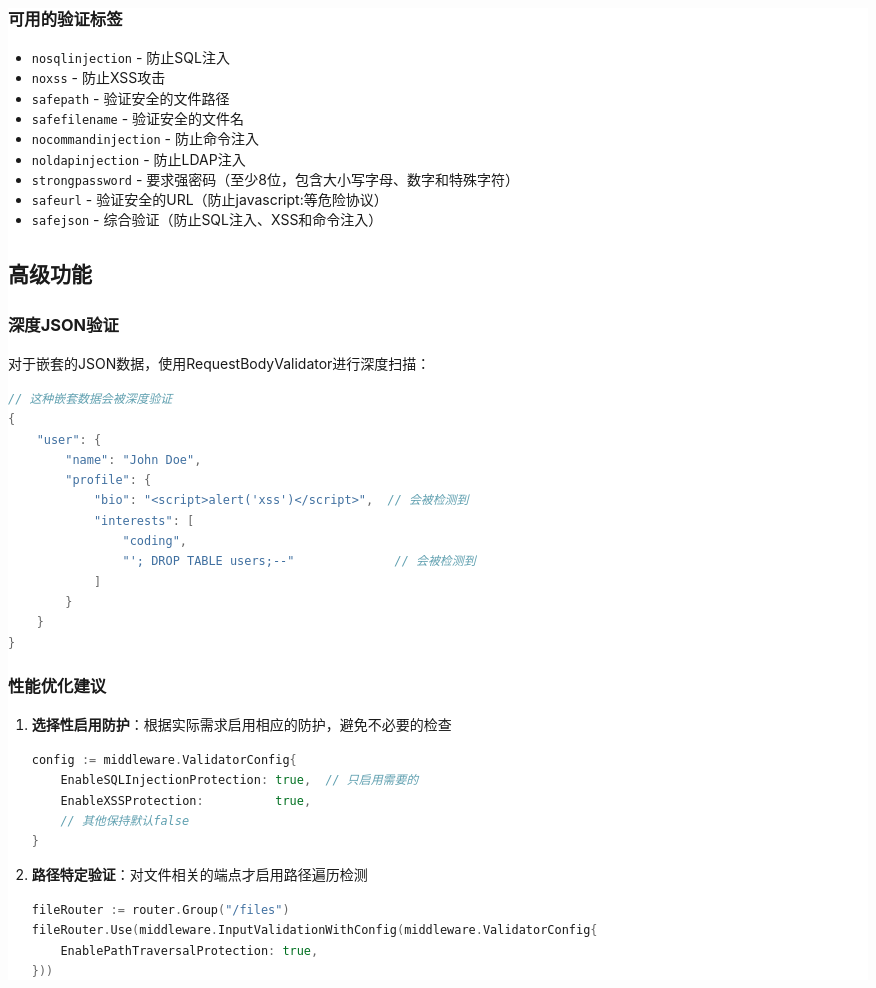 ### 可用的验证标签

- `nosqlinjection` - 防止SQL注入
- `noxss` - 防止XSS攻击
- `safepath` - 验证安全的文件路径
- `safefilename` - 验证安全的文件名
- `nocommandinjection` - 防止命令注入
- `noldapinjection` - 防止LDAP注入
- `strongpassword` - 要求强密码（至少8位，包含大小写字母、数字和特殊字符）
- `safeurl` - 验证安全的URL（防止javascript:等危险协议）
- `safejson` - 综合验证（防止SQL注入、XSS和命令注入）

## 高级功能

### 深度JSON验证

对于嵌套的JSON数据，使用RequestBodyValidator进行深度扫描：

```go
// 这种嵌套数据会被深度验证
{
    "user": {
        "name": "John Doe",
        "profile": {
            "bio": "<script>alert('xss')</script>",  // 会被检测到
            "interests": [
                "coding",
                "'; DROP TABLE users;--"              // 会被检测到
            ]
        }
    }
}
```

### 性能优化建议

1. **选择性启用防护**：根据实际需求启用相应的防护，避免不必要的检查
   ```go
   config := middleware.ValidatorConfig{
       EnableSQLInjectionProtection: true,  // 只启用需要的
       EnableXSSProtection:          true,
       // 其他保持默认false
   }
   ```

2. **路径特定验证**：对文件相关的端点才启用路径遍历检测
   ```go
   fileRouter := router.Group("/files")
   fileRouter.Use(middleware.InputValidationWithConfig(middleware.ValidatorConfig{
       EnablePathTraversalProtection: true,
   }))
   ```
